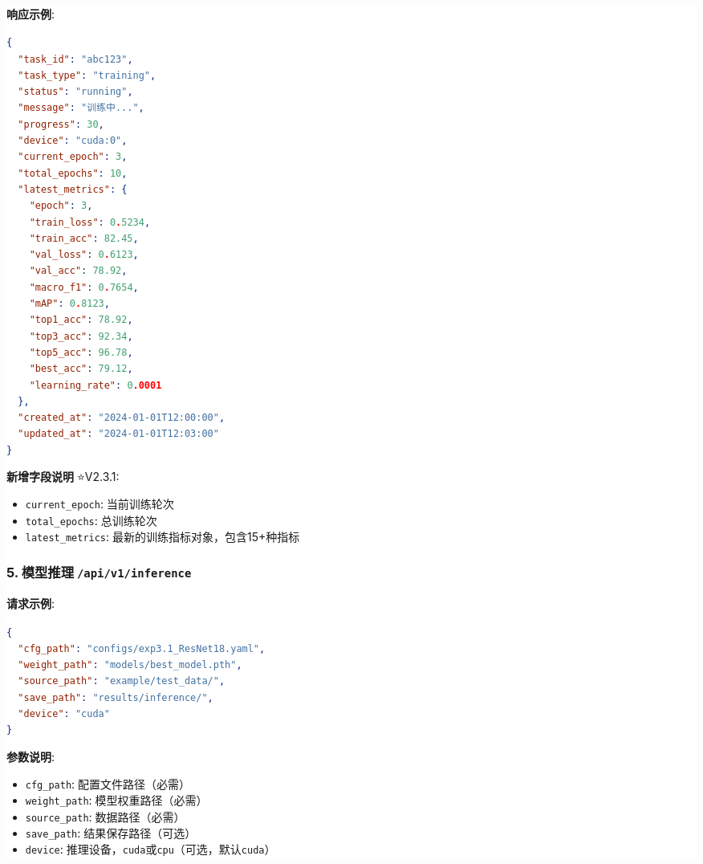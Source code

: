 **响应示例**:
```json
{
  "task_id": "abc123",
  "task_type": "training",
  "status": "running",
  "message": "训练中...",
  "progress": 30,
  "device": "cuda:0",
  "current_epoch": 3,
  "total_epochs": 10,
  "latest_metrics": {
    "epoch": 3,
    "train_loss": 0.5234,
    "train_acc": 82.45,
    "val_loss": 0.6123,
    "val_acc": 78.92,
    "macro_f1": 0.7654,
    "mAP": 0.8123,
    "top1_acc": 78.92,
    "top3_acc": 92.34,
    "top5_acc": 96.78,
    "best_acc": 79.12,
    "learning_rate": 0.0001
  },
  "created_at": "2024-01-01T12:00:00",
  "updated_at": "2024-01-01T12:03:00"
}
```

**新增字段说明** ⭐V2.3.1:
- `current_epoch`: 当前训练轮次
- `total_epochs`: 总训练轮次
- `latest_metrics`: 最新的训练指标对象，包含15+种指标

### 5. 模型推理 `/api/v1/inference`

**请求示例**:
```json
{
  "cfg_path": "configs/exp3.1_ResNet18.yaml",
  "weight_path": "models/best_model.pth",
  "source_path": "example/test_data/",
  "save_path": "results/inference/",
  "device": "cuda"
}
```

**参数说明**:
- `cfg_path`: 配置文件路径（必需）
- `weight_path`: 模型权重路径（必需）
- `source_path`: 数据路径（必需）
- `save_path`: 结果保存路径（可选）
- `device`: 推理设备，`cuda`或`cpu`（可选，默认`cuda`）
